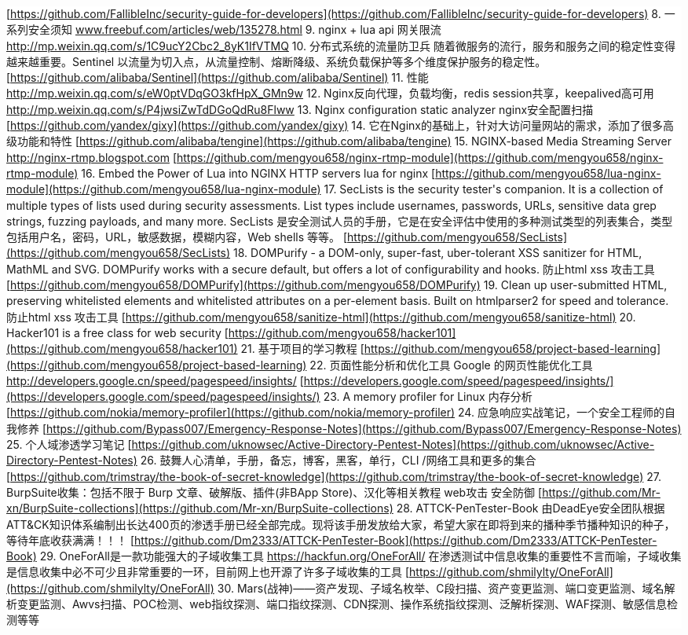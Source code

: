    [https://github.com/FallibleInc/security-guide-for-developers](https://github.com/FallibleInc/security-guide-for-developers)
8. 一系列安全须知
   www.freebuf.com/articles/web/135278.html
9. nginx + lua api 网关限流
   http://mp.weixin.qq.com/s/1C9ucY2Cbc2_8yK1IfVTMQ
10. 分布式系统的流量防卫兵 随着微服务的流行，服务和服务之间的稳定性变得越来越重要。Sentinel 以流量为切入点，从流量控制、熔断降级、系统负载保护等多个维度保护服务的稳定性。
    [https://github.com/alibaba/Sentinel](https://github.com/alibaba/Sentinel)
11. 性能
    http://mp.weixin.qq.com/s/eW0ptVDqGO3kfHpX_GMn9w
12. Nginx反向代理，负载均衡，redis session共享，keepalived高可用
    http://mp.weixin.qq.com/s/P4jwsiZwTdDGoQdRu8Flww
13. Nginx configuration static analyzer nginx安全配置扫描
    [https://github.com/yandex/gixy](https://github.com/yandex/gixy)
14. 它在Nginx的基础上，针对大访问量网站的需求，添加了很多高级功能和特性
    [https://github.com/alibaba/tengine](https://github.com/alibaba/tengine)
15. NGINX-based Media Streaming Server http://nginx-rtmp.blogspot.com
    [https://github.com/mengyou658/nginx-rtmp-module](https://github.com/mengyou658/nginx-rtmp-module)
16. Embed the Power of Lua into NGINX HTTP servers lua for nginx
    [https://github.com/mengyou658/lua-nginx-module](https://github.com/mengyou658/lua-nginx-module)
17. SecLists is the security tester's companion. It is a collection of multiple types of lists used during security
    assessments. List types include usernames, passwords, URLs, sensitive data grep strings, fuzzing payloads, and many
    more. SecLists 是安全测试人员的手册，它是在安全评估中使用的多种测试类型的列表集合，类型包括用户名，密码，URL，敏感数据，模糊内容，Web shells 等等。
    [https://github.com/mengyou658/SecLists](https://github.com/mengyou658/SecLists)
18. DOMPurify - a DOM-only, super-fast, uber-tolerant XSS sanitizer for HTML, MathML and SVG. DOMPurify works with a
    secure default, but offers a lot of configurability and hooks. 防止html xss 攻击工具
    [https://github.com/mengyou658/DOMPurify](https://github.com/mengyou658/DOMPurify)
19. Clean up user-submitted HTML, preserving whitelisted elements and whitelisted attributes on a per-element basis.
    Built on htmlparser2 for speed and tolerance. 防止html xss 攻击工具
    [https://github.com/mengyou658/sanitize-html](https://github.com/mengyou658/sanitize-html)
20. Hacker101 is a free class for web security
    [https://github.com/mengyou658/hacker101](https://github.com/mengyou658/hacker101)
21. 基于项目的学习教程
    [https://github.com/mengyou658/project-based-learning](https://github.com/mengyou658/project-based-learning)
22. 页面性能分析和优化工具 Google 的网页性能优化工具
    http://developers.google.cn/speed/pagespeed/insights/
    [https://developers.google.com/speed/pagespeed/insights/](https://developers.google.com/speed/pagespeed/insights/)
23. A memory profiler for Linux 内存分析
    [https://github.com/nokia/memory-profiler](https://github.com/nokia/memory-profiler)
24. 应急响应实战笔记，一个安全工程师的自我修养
    [https://github.com/Bypass007/Emergency-Response-Notes](https://github.com/Bypass007/Emergency-Response-Notes)
25. 个人域渗透学习笔记
    [https://github.com/uknowsec/Active-Directory-Pentest-Notes](https://github.com/uknowsec/Active-Directory-Pentest-Notes)
26. 鼓舞人心清单，手册，备忘，博客，黑客，单行，CLI /网络工具和更多的集合
    [https://github.com/trimstray/the-book-of-secret-knowledge](https://github.com/trimstray/the-book-of-secret-knowledge)
27. BurpSuite收集：包括不限于 Burp 文章、破解版、插件(非BApp Store)、汉化等相关教程 web攻击 安全防御
    [https://github.com/Mr-xn/BurpSuite-collections](https://github.com/Mr-xn/BurpSuite-collections)
28. ATTCK-PenTester-Book 由DeadEye安全团队根据ATT&CK知识体系编制出长达400页的渗透手册已经全部完成。现将该手册发放给大家，希望大家在即将到来的播种季节播种知识的种子，等待年底收获满满！！！
    [https://github.com/Dm2333/ATTCK-PenTester-Book](https://github.com/Dm2333/ATTCK-PenTester-Book)
29. OneForAll是一款功能强大的子域收集工具 https://hackfun.org/OneForAll/ 在渗透测试中信息收集的重要性不言而喻，子域收集是信息收集中必不可少且非常重要的一环，目前网上也开源了许多子域收集的工具
    [https://github.com/shmilylty/OneForAll](https://github.com/shmilylty/OneForAll)
30. Mars(战神)——资产发现、子域名枚举、C段扫描、资产变更监测、端口变更监测、域名解析变更监测、Awvs扫描、POC检测、web指纹探测、端口指纹探测、CDN探测、操作系统指纹探测、泛解析探测、WAF探测、敏感信息检测等等